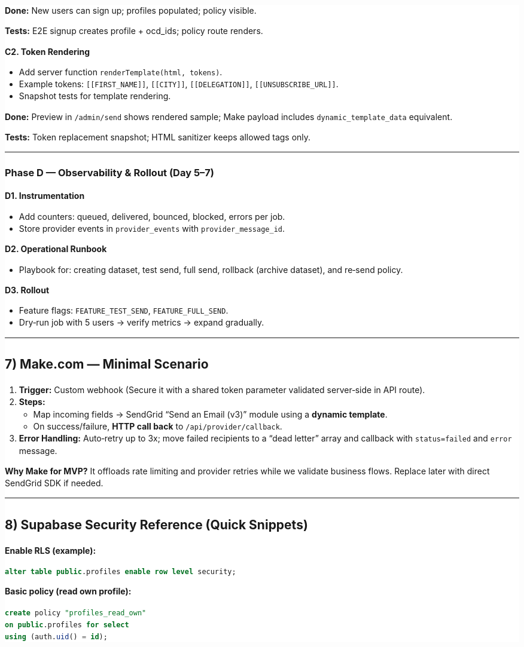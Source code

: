 **Done:** New users can sign up; profiles populated; policy visible.

**Tests:** E2E signup creates profile + ocd_ids; policy route renders.

**C2. Token Rendering**
- Add server function `renderTemplate(html, tokens)`.
- Example tokens: `[[FIRST_NAME]]`, `[[CITY]]`, `[[DELEGATION]]`, `[[UNSUBSCRIBE_URL]]`.
- Snapshot tests for template rendering.

**Done:** Preview in `/admin/send` shows rendered sample; Make payload includes `dynamic_template_data` equivalent.

**Tests:** Token replacement snapshot; HTML sanitizer keeps allowed tags only.

---

### Phase D — Observability & Rollout (Day 5–7)
**D1. Instrumentation**
- Add counters: queued, delivered, bounced, blocked, errors per job.
- Store provider events in `provider_events` with `provider_message_id`.

**D2. Operational Runbook**
- Playbook for: creating dataset, test send, full send, rollback (archive dataset), and re‑send policy.

**D3. Rollout**
- Feature flags: `FEATURE_TEST_SEND`, `FEATURE_FULL_SEND`.
- Dry‑run job with 5 users → verify metrics → expand gradually.

---

## 7) Make.com — Minimal Scenario
1. **Trigger:** Custom webhook (Secure it with a shared token parameter validated server‑side in API route).
2. **Steps:**
   - Map incoming fields → SendGrid “Send an Email (v3)” module using a **dynamic template**.
   - On success/failure, **HTTP call back** to `/api/provider/callback`.
3. **Error Handling:** Auto‑retry up to 3x; move failed recipients to a “dead letter” array and callback with `status=failed` and `error` message.

**Why Make for MVP?** It offloads rate limiting and provider retries while we validate business flows. Replace later with direct SendGrid SDK if needed.

---

## 8) Supabase Security Reference (Quick Snippets)

**Enable RLS (example):**
```sql
alter table public.profiles enable row level security;
```

**Basic policy (read own profile):**
```sql
create policy "profiles_read_own"
on public.profiles for select
using (auth.uid() = id);
```
